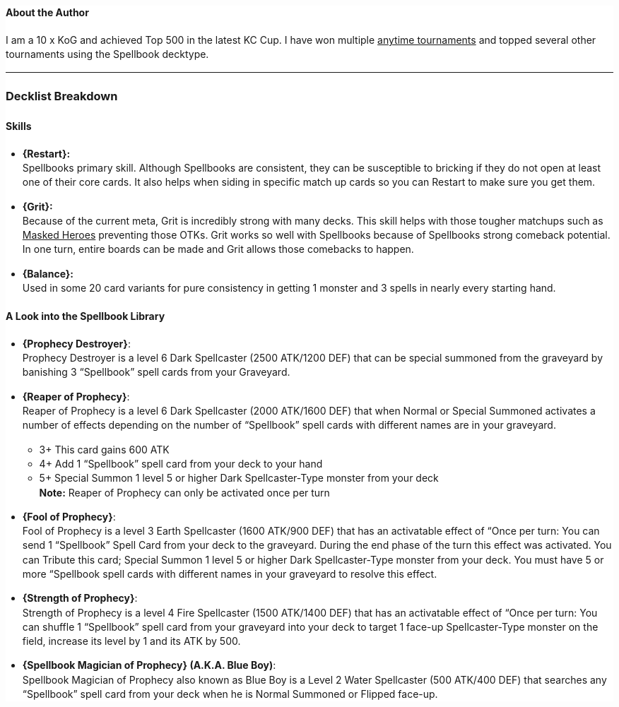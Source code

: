 #### About the Author
I am a 10 x KoG and achieved Top 500 in the latest KC Cup. I have won multiple [anytime tournaments](/tournaments/anytime-tournament/5/report/) and topped several other tournaments using the Spellbook decktype.   

---

### Decklist Breakdown

#### Skills  

* **{Restart}:**  
Spellbooks primary skill. Although Spellbooks are consistent, they can be susceptible to bricking if they do not open at least one of their core cards. It also helps when siding in specific match up cards so you can Restart to make sure you get them. 

* **{Grit}:**  
Because of the current meta, Grit is incredibly strong with many decks. This skill helps with those tougher matchups such as [Masked Heroes](/tier-list/deck-types/masked-heroes/) preventing those OTKs. Grit works so well with Spellbooks because of Spellbooks strong comeback potential. In one turn, entire boards can be made and Grit allows those comebacks to happen.  

* **{Balance}:**  
Used in some 20 card variants for pure consistency in getting 1 monster and 3 spells in nearly every starting hand.


#### A Look into the Spellbook Library  

* **{Prophecy Destroyer}**:  
Prophecy Destroyer is a level 6 Dark Spellcaster (2500 ATK/1200 DEF) that can be special summoned from the graveyard by banishing 3 “Spellbook” spell cards from your Graveyard.

* **{Reaper of Prophecy}**:  
Reaper of Prophecy is a level 6 Dark Spellcaster (2000 ATK/1600 DEF) that when Normal or Special Summoned activates a number of effects depending on the number of “Spellbook” spell cards with different names are in your graveyard.  
    * 3+ This card gains 600 ATK
    * 4+ Add 1 “Spellbook” spell card from your deck to your hand
    * 5+ Special Summon 1 level 5 or higher Dark Spellcaster-Type monster from your deck  
**Note:** Reaper of Prophecy can only be activated once per turn

* **{Fool of Prophecy}**:  
Fool of Prophecy is a level 3 Earth Spellcaster (1600 ATK/900 DEF) that has an activatable effect of “Once per turn: You can send 1 “Spellbook” Spell Card from your deck to the graveyard. During the end phase of the turn this effect was activated. You can Tribute this card; Special Summon 1 level 5 or higher Dark Spellcaster-Type monster from your deck. You must have 5 or more “Spellbook spell cards with different names in your graveyard to resolve this effect.  

* **{Strength of Prophecy}**:  
Strength of Prophecy is a level 4 Fire Spellcaster (1500 ATK/1400 DEF) that has an activatable effect of “Once per turn: You can shuffle 1 “Spellbook” spell card from your graveyard into your deck to target 1 face-up Spellcaster-Type monster on the field, increase its level by 1 and its ATK by 500.  

* **{Spellbook Magician of Prophecy} (A.K.A. Blue Boy)**:  
Spellbook Magician of Prophecy also known as Blue Boy is a Level 2 Water Spellcaster (500 ATK/400 DEF) that searches any “Spellbook” spell card from your deck when he is Normal Summoned or Flipped face-up.  
